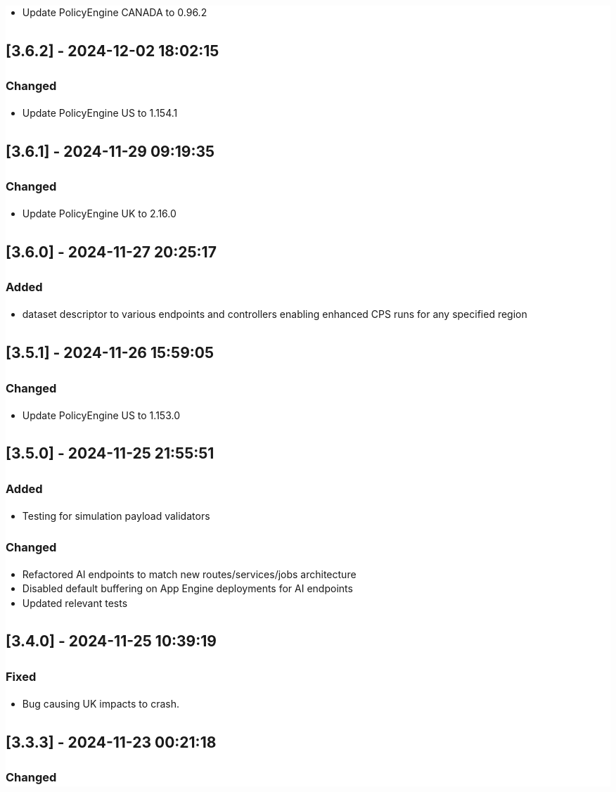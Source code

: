 - Update PolicyEngine CANADA to 0.96.2

## [3.6.2] - 2024-12-02 18:02:15

### Changed

- Update PolicyEngine US to 1.154.1

## [3.6.1] - 2024-11-29 09:19:35

### Changed

- Update PolicyEngine UK to 2.16.0

## [3.6.0] - 2024-11-27 20:25:17

### Added

- dataset descriptor to various endpoints and controllers enabling enhanced CPS runs for any specified region

## [3.5.1] - 2024-11-26 15:59:05

### Changed

- Update PolicyEngine US to 1.153.0

## [3.5.0] - 2024-11-25 21:55:51

### Added

- Testing for simulation payload validators

### Changed

- Refactored AI endpoints to match new routes/services/jobs architecture
- Disabled default buffering on App Engine deployments for AI endpoints
- Updated relevant tests

## [3.4.0] - 2024-11-25 10:39:19

### Fixed

- Bug causing UK impacts to crash.

## [3.3.3] - 2024-11-23 00:21:18

### Changed

